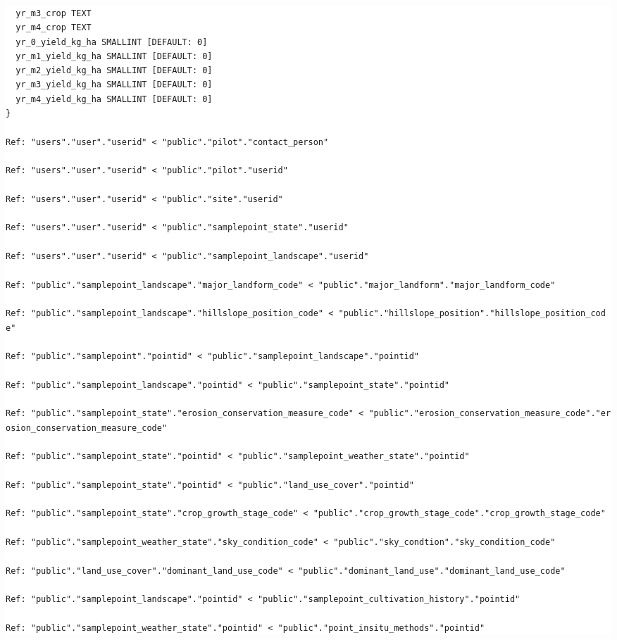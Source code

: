 ```
  yr_m3_crop TEXT
  yr_m4_crop TEXT
  yr_0_yield_kg_ha SMALLINT [DEFAULT: 0]
  yr_m1_yield_kg_ha SMALLINT [DEFAULT: 0]
  yr_m2_yield_kg_ha SMALLINT [DEFAULT: 0]
  yr_m3_yield_kg_ha SMALLINT [DEFAULT: 0]
  yr_m4_yield_kg_ha SMALLINT [DEFAULT: 0]
}

Ref: "users"."user"."userid" < "public"."pilot"."contact_person"

Ref: "users"."user"."userid" < "public"."pilot"."userid"

Ref: "users"."user"."userid" < "public"."site"."userid"

Ref: "users"."user"."userid" < "public"."samplepoint_state"."userid"

Ref: "users"."user"."userid" < "public"."samplepoint_landscape"."userid"

Ref: "public"."samplepoint_landscape"."major_landform_code" < "public"."major_landform"."major_landform_code"

Ref: "public"."samplepoint_landscape"."hillslope_position_code" < "public"."hillslope_position"."hillslope_position_code"

Ref: "public"."samplepoint"."pointid" < "public"."samplepoint_landscape"."pointid"

Ref: "public"."samplepoint_landscape"."pointid" < "public"."samplepoint_state"."pointid"

Ref: "public"."samplepoint_state"."erosion_conservation_measure_code" < "public"."erosion_conservation_measure_code"."erosion_conservation_measure_code"

Ref: "public"."samplepoint_state"."pointid" < "public"."samplepoint_weather_state"."pointid"

Ref: "public"."samplepoint_state"."pointid" < "public"."land_use_cover"."pointid"

Ref: "public"."samplepoint_state"."crop_growth_stage_code" < "public"."crop_growth_stage_code"."crop_growth_stage_code"

Ref: "public"."samplepoint_weather_state"."sky_condition_code" < "public"."sky_condtion"."sky_condition_code"

Ref: "public"."land_use_cover"."dominant_land_use_code" < "public"."dominant_land_use"."dominant_land_use_code"

Ref: "public"."samplepoint_landscape"."pointid" < "public"."samplepoint_cultivation_history"."pointid"

Ref: "public"."samplepoint_weather_state"."pointid" < "public"."point_insitu_methods"."pointid"
```
